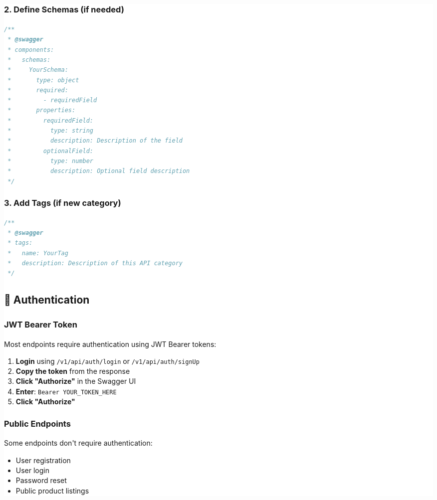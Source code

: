 ### 2. Define Schemas (if needed)

```javascript
/**
 * @swagger
 * components:
 *   schemas:
 *     YourSchema:
 *       type: object
 *       required:
 *         - requiredField
 *       properties:
 *         requiredField:
 *           type: string
 *           description: Description of the field
 *         optionalField:
 *           type: number
 *           description: Optional field description
 */
```

### 3. Add Tags (if new category)

```javascript
/**
 * @swagger
 * tags:
 *   name: YourTag
 *   description: Description of this API category
 */
```

## 🔐 Authentication

### JWT Bearer Token

Most endpoints require authentication using JWT Bearer tokens:

1. **Login** using `/v1/api/auth/login` or `/v1/api/auth/signUp`
2. **Copy the token** from the response
3. **Click "Authorize"** in the Swagger UI
4. **Enter**: `Bearer YOUR_TOKEN_HERE`
5. **Click "Authorize"**

### Public Endpoints

Some endpoints don't require authentication:

- User registration
- User login
- Password reset
- Public product listings
